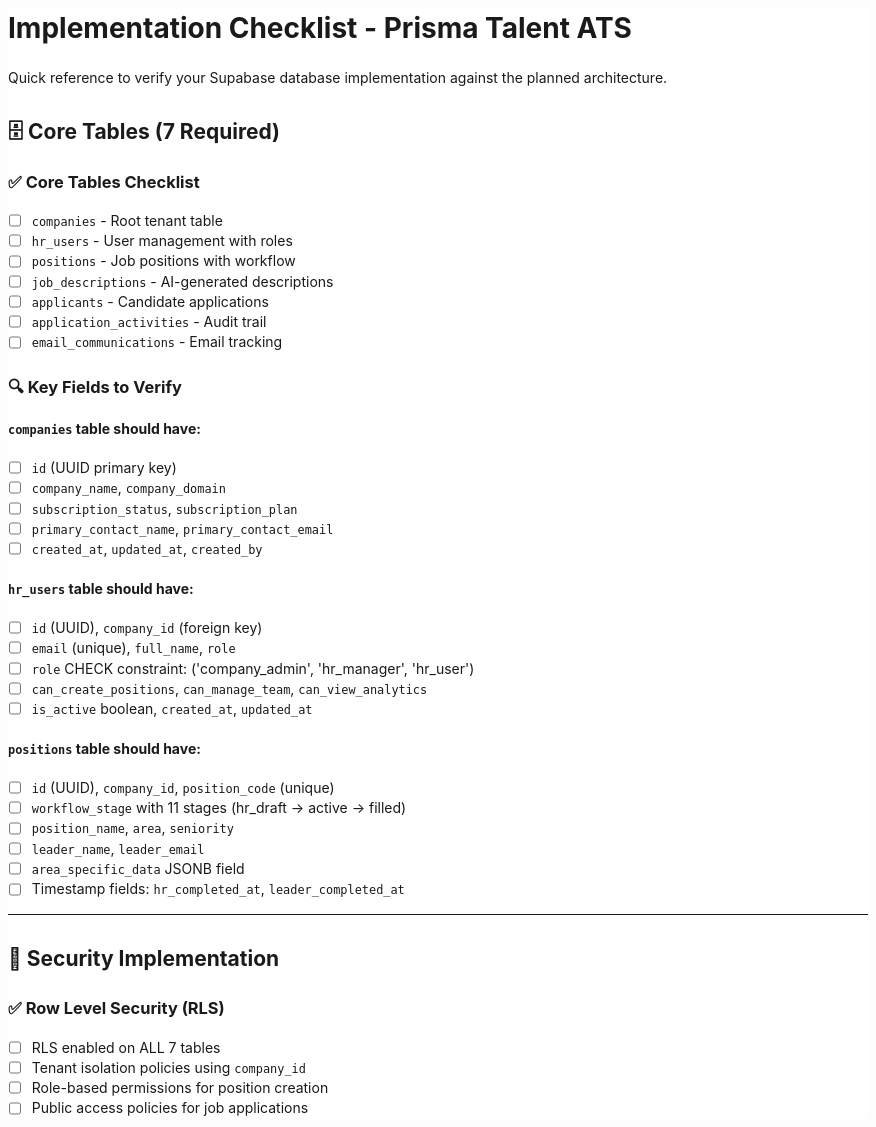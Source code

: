 # Implementation Checklist - Prisma Talent ATS

Quick reference to verify your Supabase database implementation against the planned architecture.

## 🗄️ **Core Tables (7 Required)**

### ✅ **Core Tables Checklist**
- [ ] `companies` - Root tenant table
- [ ] `hr_users` - User management with roles
- [ ] `positions` - Job positions with workflow
- [ ] `job_descriptions` - AI-generated descriptions
- [ ] `applicants` - Candidate applications
- [ ] `application_activities` - Audit trail
- [ ] `email_communications` - Email tracking

### 🔍 **Key Fields to Verify**

#### `companies` table should have:
- [ ] `id` (UUID primary key)
- [ ] `company_name`, `company_domain`
- [ ] `subscription_status`, `subscription_plan`
- [ ] `primary_contact_name`, `primary_contact_email`
- [ ] `created_at`, `updated_at`, `created_by`

#### `hr_users` table should have:
- [ ] `id` (UUID), `company_id` (foreign key)
- [ ] `email` (unique), `full_name`, `role`
- [ ] `role` CHECK constraint: ('company_admin', 'hr_manager', 'hr_user')
- [ ] `can_create_positions`, `can_manage_team`, `can_view_analytics`
- [ ] `is_active` boolean, `created_at`, `updated_at`

#### `positions` table should have:
- [ ] `id` (UUID), `company_id`, `position_code` (unique)
- [ ] `workflow_stage` with 11 stages (hr_draft → active → filled)
- [ ] `position_name`, `area`, `seniority`
- [ ] `leader_name`, `leader_email`
- [ ] `area_specific_data` JSONB field
- [ ] Timestamp fields: `hr_completed_at`, `leader_completed_at`

---

## 🔐 **Security Implementation**

### ✅ **Row Level Security (RLS)**
- [ ] RLS enabled on ALL 7 tables
- [ ] Tenant isolation policies using `company_id`
- [ ] Role-based permissions for position creation
- [ ] Public access policies for job applications
